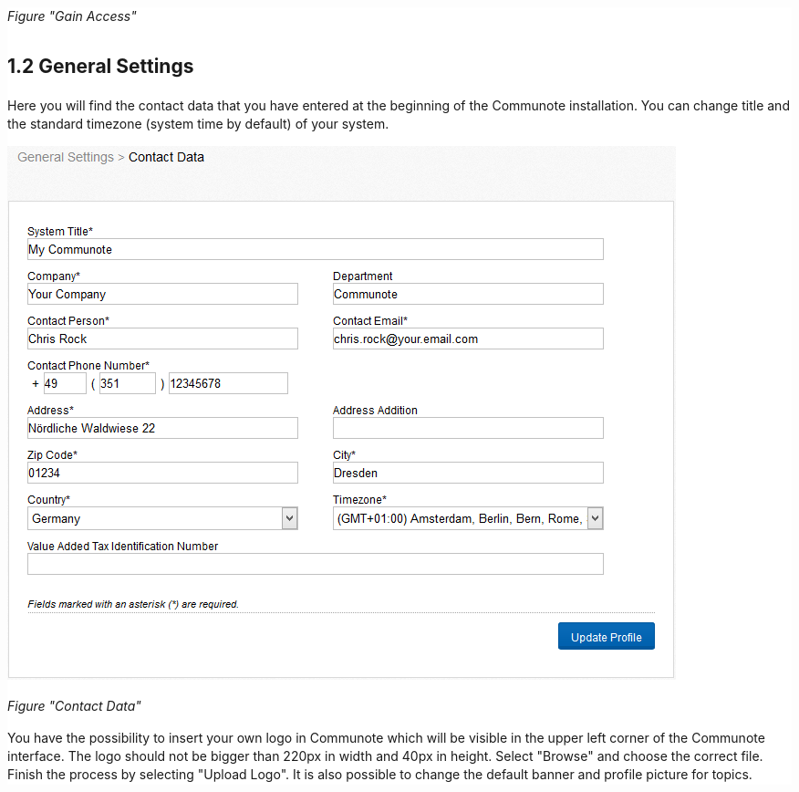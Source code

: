 _Figure "Gain Access"_

## 1.2 General Settings

Here you will find the contact data that you have entered at the beginning of the Communote installation. You can change title and the standard timezone (system time by default) of your system.

![](images/admin/contact_data.png)

_Figure "Contact Data"_

You have the possibility to insert your own logo in Communote which will be visible in the upper left corner of the Communote interface. The logo should not be bigger than 220px in width and 40px in height. Select "Browse" and choose the correct file. Finish the process by selecting "Upload Logo". It is also possible to change the default banner and profile picture for topics.
